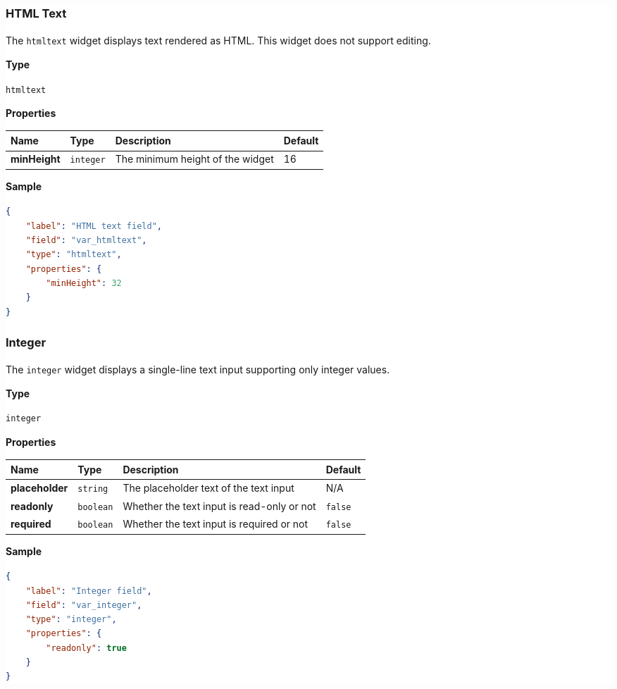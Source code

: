 ### HTML Text

The `htmltext` widget displays text rendered as HTML. This widget does not support editing.

**Type**

`htmltext`

**Properties**

| Name          | Type      | Description                      | Default |
|:--------------|:----------|:---------------------------------|:--------|
| **minHeight** | `integer` | The minimum height of the widget | 16      |

**Sample**

```json
{
    "label": "HTML text field",
    "field": "var_htmltext",
    "type": "htmltext",
    "properties": {
        "minHeight": 32
    }
}
```

### Integer

The `integer` widget displays a single-line text input supporting only integer values.

**Type**

`integer`

**Properties**

| Name            | Type      | Description                               | Default |
|:----------------|:----------|:------------------------------------------|:--------|
| **placeholder** | `string`  | The placeholder text of the text input    | N/A     |
| **readonly**    | `boolean` | Whether the text input is read-only or not | `false` |
| **required**    | `boolean` | Whether the text input is required or not  | `false` |

**Sample**

```json
{
    "label": "Integer field",
    "field": "var_integer",
    "type": "integer",
    "properties": {
        "readonly": true
    }
}
```
